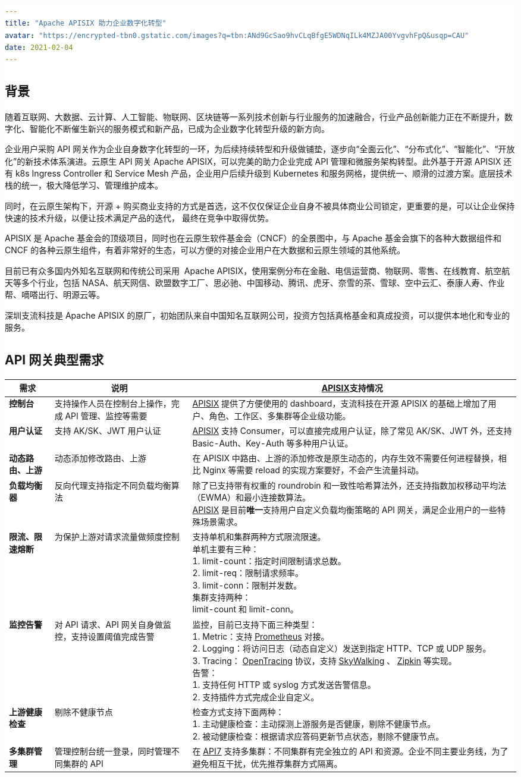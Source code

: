 ```yaml
---
title: "Apache APISIX 助力企业数字化转型"
avatar: "https://encrypted-tbn0.gstatic.com/images?q=tbn:ANd9GcSao9hvCLqBfgE5WDNqILk4MZJA00YvgvhFpQ&usqp=CAU"
date: 2021-02-04
---
```


## 背景

随着互联网、大数据、云计算、人工智能、物联网、区块链等一系列技术创新与行业服务的加速融合，行业产品创新能力正在不断提升，数字化、智能化不断催生新兴的服务模式和新产品，已成为企业数字化转型升级的新方向。

企业用户采购 API 网关作为企业自身数字化转型的一环，为后续持续转型和升级做铺垫，逐步向“全面云化”、“分布式化”、“智能化”、“开放化”的新技术体系演进。云原生 API 网关 Apache APISIX，可以完美的助力企业完成 API 管理和微服务架构转型。此外基于开源 APISIX 还有 k8s Ingress Controller 和 Service Mesh 产品，企业用户后续升级到 Kubernetes 和服务网格，提供统一、顺滑的过渡方案。底层技术栈的统一，极大降低学习、管理维护成本。

同时，在云原生架构下，开源 + 购买商业支持的方式是首选，这不仅仅保证企业自身不被具体商业公司锁定，更重要的是，可以让企业保持快速的技术升级，以便让技术满足产品的迭代， 最终在竞争中取得优势。

APISIX 是 Apache 基金会的顶级项目，同时也在云原生软件基金会（CNCF）的全景图中，与 Apache 基金会旗下的各种大数据组件和 CNCF 的各种云原生组件，有着非常好的生态，可以方便的对接企业用户在大数据和云原生领域的其他系统。

目前已有众多国内外知名互联网和传统公司采用  Apache APISIX，使用案例分布在金融、电信运营商、物联网、零售、在线教育、航空航天等多个行业，包括 NASA、航天网信、欧盟数字工厂、思必驰、中国移动、腾讯、虎牙、奈雪的茶、雪球、空中云汇、泰康人寿、作业帮、嘀嗒出行、明源云等。

深圳支流科技是 Apache APISIX 的原厂，初始团队来自中国知名互联网公司，投资方包括真格基金和真成投资，可以提供本地化和专业的服务。

## API 网关典型需求

| **需求**                  | **说明**                                                                 | [APISIX](https://github.com/apache/apisix)**支持情况**                                                                                                                                                                                                                                                                                                                                                                    |
| ------------------------- | ------------------------------------------------------------------------ | ------------------------------------------------------------------------------------------------------------------------------------------------------------------------------------------------------------------------------------------------------------------------------------------------------------------------------------------------------------------------------------------------------------------------- |
| **控制台**                | 支持操作人员在控制台上操作，完成 API 管理、监控等需要                    | [APISIX](https://github.com/apache/apisix) 提供了方便使用的 dashboard，支流科技在开源 APISIX 的基础上增加了用户、角色、工作区、多集群等企业级功能。                                                                                                                                                                                                                                                                       |
| **用户认证**              | 支持 AK/SK、JWT 用户认证                                                               | [APISIX](https://github.com/apache/apisix) 支持 Consumer，可以直接完成用户认证，除了常见 AK/SK、JWT 外，还支持 Basic-Auth、Key-Auth 等多种用户认证。                                                                                                                                                                                                                                                                                                                                                                                                                    |
| **动态路由、上游**        | 动态添加修改路由、上游                                                   | 在 APISIX 中路由、上游的添加修改是原生动态的，内存生效不需要任何进程替换，相比 Nginx 等需要 reload 的实现方案要好，不会产生流量抖动。                                                                                                                                                                                                                                                                                     |
| **负载均衡器**            | 反向代理支持指定不同负载均衡算法                                         | 除了已支持带有权重的 roundrobin 和一致性哈希算法外，还支持指数加权移动平均法（EWMA）和最小连接数算法。<br>[APISIX](https://github.com/apache/apisix) 是目前**唯一**支持用户自定义负载均衡策略的 API 网关，满足企业用户的一些特殊场景需求。                                                                                                                                                                                |
| **限流、限速熔断**        | 为保护上游对请求流量做频度控制                                           | 支持单机和集群两种方式限流限速。<br>单机主要有三种：<br>1. limit-count：指定时间限制请求总数。<br>2. limit-req：限制请求频率。<br>3. limit-conn：限制并发数。<br>集群支持两种：<br>limit-count 和 limit-conn。                                                                                                                                                                                                            |
| **监控告警**              | 对 API 请求、API 网关自身做监控，支持设置阈值完成告警                    | 监控，目前已支持下面三种类型：<br>1. Metric：支持 [Prometheus](https://prometheus.io) 对接。<br>2. Logging：将访问日志（动态自定义）发送到指定 HTTP、TCP 或 UDP 服务。<br>3. Tracing： [OpenTracing](https://opentracing.io) 协议，支持 [SkyWalking](https://skywalking.apache.org) 、 [Zipkin](https://zipkin.io) 等实现。<br>告警：<br>1. 支持任何 HTTP 或 syslog 方式发送告警信息。<br>2. 支持插件方式完成企业自定义。 |
| **上游健康检查**          | 剔除不健康节点                                                           | 检查方式支持下面两种：<br>1. 主动健康检查：主动探测上游服务是否健康，剔除不健康节点。<br>2. 被动健康检查：根据请求应答码更新节点状态，剔除不健康节点。                                                                                                                                                                                                                                                                    |
| **多集群管理**            | 管理控制台统一登录，同时管理不同集群的 API                               | 在 [API7](https://www.apiseven.com/zh/apisix-vs-api7) 支持多集群：不同集群有完全独立的 API 和资源。企业不同主要业务线，为了避免相互干扰，优先推荐集群方式隔离。                                                                                                                                                                                                                                                           |